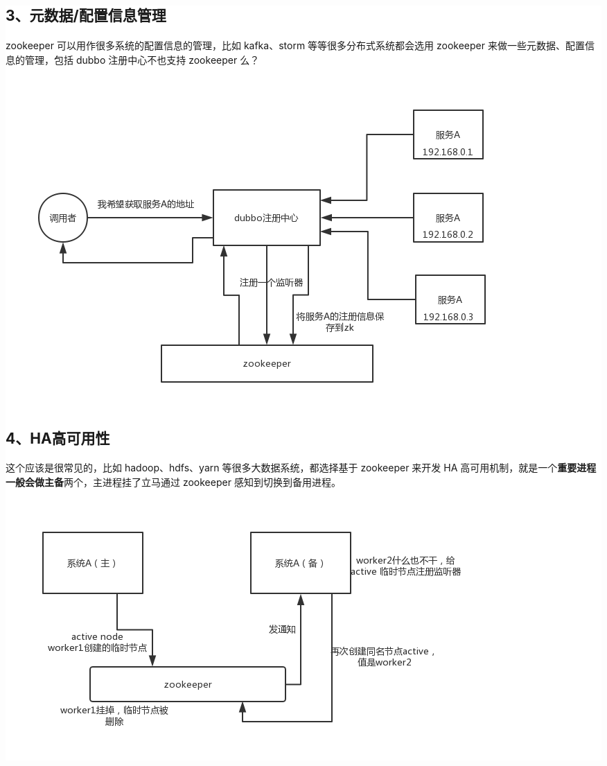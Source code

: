 ## 3、元数据/配置信息管理

zookeeper 可以用作很多系统的配置信息的管理，比如 kafka、storm 等等很多分布式系统都会选用 zookeeper 来做一些元数据、配置信息的管理，包括 dubbo 注册中心不也支持 zookeeper 么？

![zookeeper_元数据_配置信息管理](../img/zookeeper_元数据_配置信息管理.png)

## 4、HA高可用性

这个应该是很常见的，比如 hadoop、hdfs、yarn 等很多大数据系统，都选择基于 zookeeper 来开发 HA 高可用机制，就是一个**重要进程一般会做主备**两个，主进程挂了立马通过 zookeeper 感知到切换到备用进程。

![zookeeper_HA高可用性](../img/zookeeper_HA高可用性.png)
